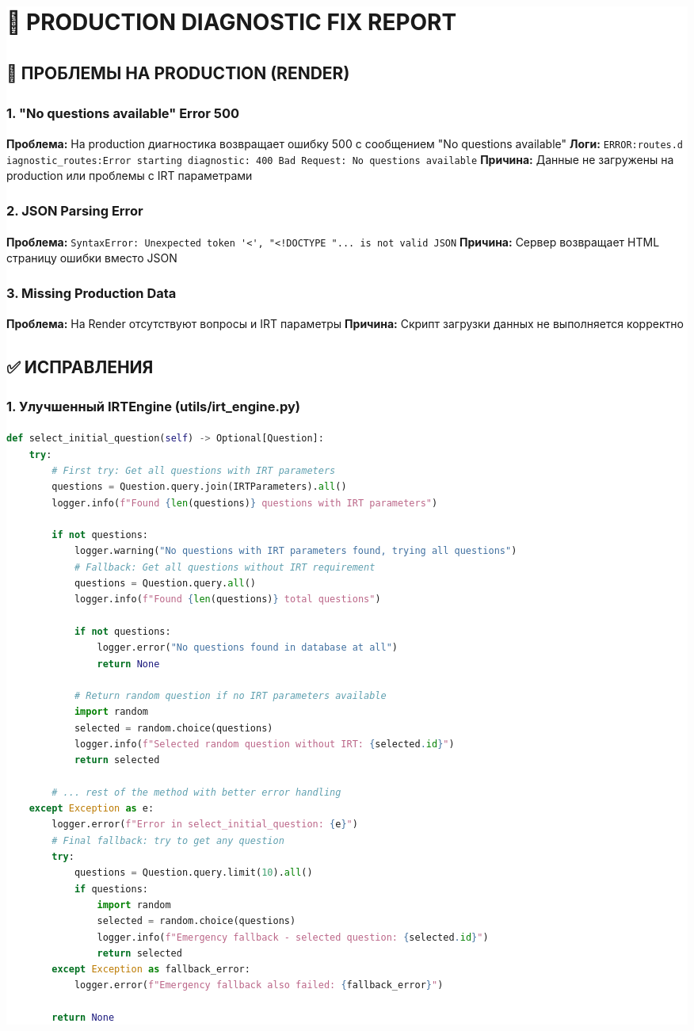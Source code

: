 # 🔧 PRODUCTION DIAGNOSTIC FIX REPORT

## 🚨 ПРОБЛЕМЫ НА PRODUCTION (RENDER)

### 1. **"No questions available" Error 500**
**Проблема:** На production диагностика возвращает ошибку 500 с сообщением "No questions available"
**Логи:** `ERROR:routes.diagnostic_routes:Error starting diagnostic: 400 Bad Request: No questions available`
**Причина:** Данные не загружены на production или проблемы с IRT параметрами

### 2. **JSON Parsing Error**
**Проблема:** `SyntaxError: Unexpected token '<', "<!DOCTYPE "... is not valid JSON`
**Причина:** Сервер возвращает HTML страницу ошибки вместо JSON

### 3. **Missing Production Data**
**Проблема:** На Render отсутствуют вопросы и IRT параметры
**Причина:** Скрипт загрузки данных не выполняется корректно

## ✅ ИСПРАВЛЕНИЯ

### 1. **Улучшенный IRTEngine (utils/irt_engine.py)**
```python
def select_initial_question(self) -> Optional[Question]:
    try:
        # First try: Get all questions with IRT parameters
        questions = Question.query.join(IRTParameters).all()
        logger.info(f"Found {len(questions)} questions with IRT parameters")
        
        if not questions:
            logger.warning("No questions with IRT parameters found, trying all questions")
            # Fallback: Get all questions without IRT requirement
            questions = Question.query.all()
            logger.info(f"Found {len(questions)} total questions")
            
            if not questions:
                logger.error("No questions found in database at all")
                return None
            
            # Return random question if no IRT parameters available
            import random
            selected = random.choice(questions)
            logger.info(f"Selected random question without IRT: {selected.id}")
            return selected
        
        # ... rest of the method with better error handling
    except Exception as e:
        logger.error(f"Error in select_initial_question: {e}")
        # Final fallback: try to get any question
        try:
            questions = Question.query.limit(10).all()
            if questions:
                import random
                selected = random.choice(questions)
                logger.info(f"Emergency fallback - selected question: {selected.id}")
                return selected
        except Exception as fallback_error:
            logger.error(f"Emergency fallback also failed: {fallback_error}")
        
        return None
```